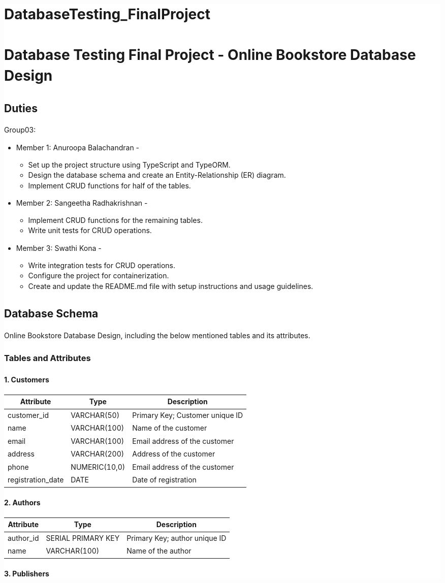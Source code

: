 # DatabaseTesting_FinalProject
# Database Testing Final Project - Online Bookstore Database Design
## Duties
Group03:
* Member 1: Anuroopa Balachandran -
    * Set up the project structure using TypeScript and TypeORM.
    * Design the database schema and create an Entity-Relationship (ER) diagram.
    * Implement CRUD functions for half of the tables.
 
* Member 2: Sangeetha Radhakrishnan -
    * Implement CRUD functions for the remaining tables.
    * Write unit tests for CRUD operations.
 
* Member 3: Swathi Kona -
    * Write integration tests for CRUD operations.
    * Configure the project for containerization.
    * Create and update the README.md file with setup instructions and usage guidelines.
 
## Database Schema
Online Bookstore Database Design, including the below mentioned tables and its attributes.
 
### Tables and Attributes
#### 1. Customers
 
| Attribute        | Type          | Description                             |
|------------------|---------------|-----------------------------------------|
| customer_id      | VARCHAR(50)   | Primary Key; Customer unique ID         |
| name             | VARCHAR(100)  | Name of the customer                    |
| email            | VARCHAR(100)  | Email address of the customer           |
| address          | VARCHAR(200)  | Address of the customer                 |
| phone            | NUMERIC(10,0) | Email address of the customer           |
| registration_date| DATE          | Date of registration                    |
 
#### 2. Authors
 
| Attribute | Type | Description |
|------------------|----------------------|----------------------------------|
| author_id | SERIAL PRIMARY KEY | Primary Key; author unique ID |
| name | VARCHAR(100) | Name of the author |
 
#### 3. Publishers
 